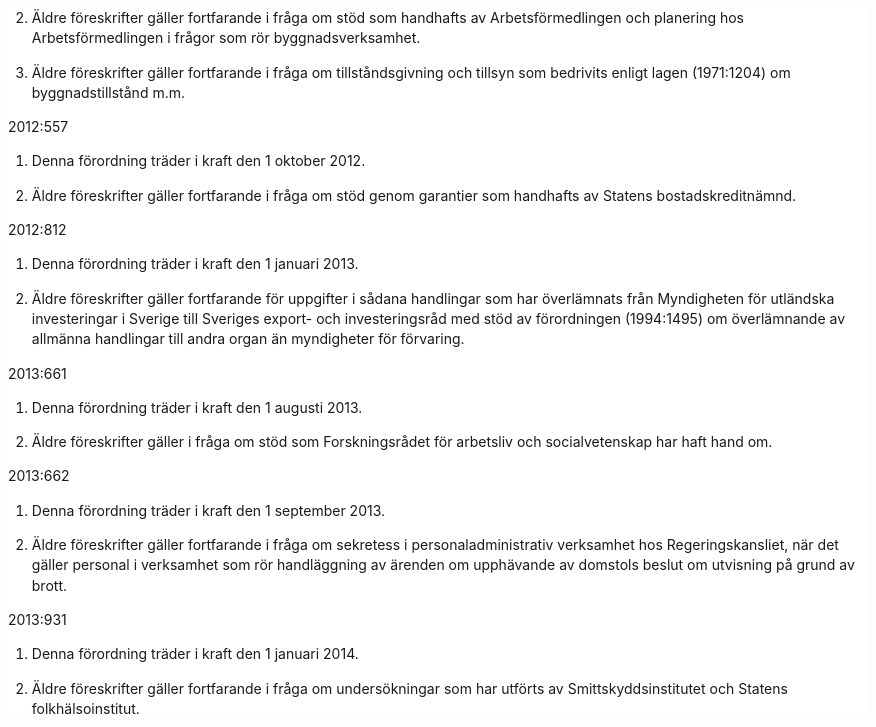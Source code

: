 2. Äldre föreskrifter gäller fortfarande i fråga om stöd som handhafts av Arbetsförmedlingen och planering hos Arbetsförmedlingen i frågor som rör byggnadsverksamhet.

3. Äldre föreskrifter gäller fortfarande i fråga om tillståndsgivning och tillsyn som bedrivits enligt lagen (1971:1204) om byggnadstillstånd m.m.

2012:557

1. Denna förordning träder i kraft den 1 oktober 2012.

2. Äldre föreskrifter gäller fortfarande i fråga om stöd genom garantier som handhafts av Statens bostadskreditnämnd.

2012:812

1. Denna förordning träder i kraft den 1 januari 2013.

2. Äldre föreskrifter gäller fortfarande för uppgifter i sådana handlingar som har överlämnats från Myndigheten för utländska investeringar i Sverige till Sveriges export- och investeringsråd med stöd av förordningen (1994:1495) om överlämnande av allmänna handlingar till andra organ än myndigheter för förvaring.

2013:661

1. Denna förordning träder i kraft den 1 augusti 2013.

2. Äldre föreskrifter gäller i fråga om stöd som Forskningsrådet för arbetsliv och socialvetenskap har haft hand om.

2013:662

1. Denna förordning träder i kraft den 1 september 2013.

2. Äldre föreskrifter gäller fortfarande i fråga om sekretess i personaladministrativ verksamhet hos Regeringskansliet, när det gäller personal i verksamhet som rör handläggning av ärenden om upphävande av domstols beslut om utvisning på grund av brott.

2013:931

1. Denna förordning träder i kraft den 1 januari 2014.

2. Äldre föreskrifter gäller fortfarande i fråga om undersökningar som har utförts av Smittskyddsinstitutet och Statens folkhälsoinstitut.

